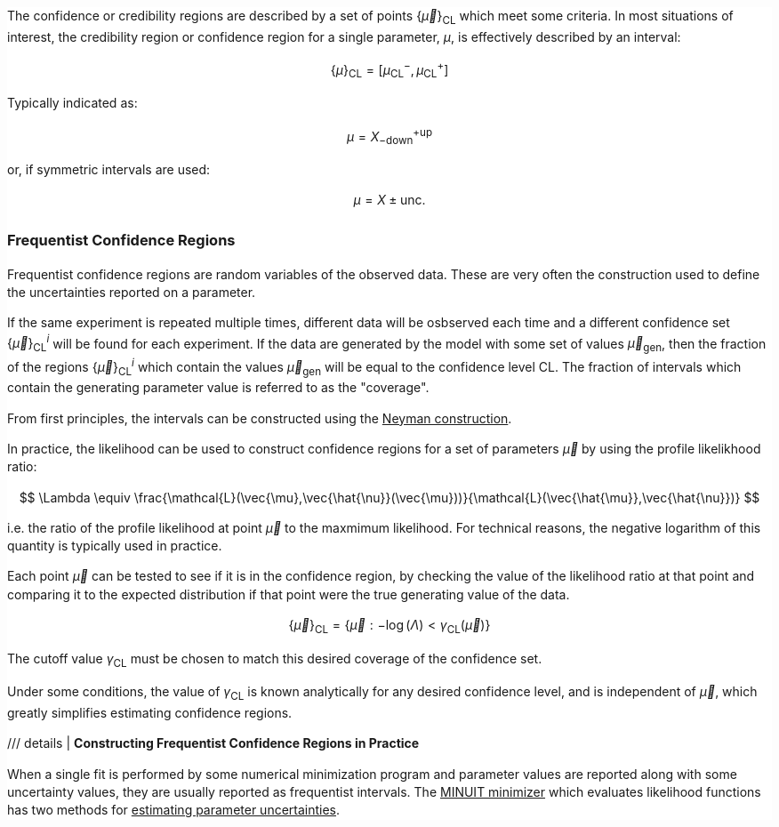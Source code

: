 
The confidence or credibility regions are described by a set of points $\{ \vec{\mu} \}_{\mathrm{CL}}$ which meet some criteria.
In most situations of interest, the credibility region or confidence region for a single parameter, $\mu$, is effectively described by an interval:

$$ \{ \mu \}_{\mathrm{CL}} = [ \mu^{-}_{\mathrm{CL}}, \mu^{+}_{\mathrm{CL}} ] $$

Typically indicated as:

$$ \mu = X^{+\mathrm{up}}_{-\mathrm{down}} $$

or, if symmetric intervals are used:

$$ \mu = X \pm \mathrm{unc.} $$


### Frequentist Confidence Regions

Frequentist confidence regions are random variables of the observed data.
These are very often the construction used to define the uncertainties reported on a parameter.

If the same experiment is repeated multiple times, different data will be osbserved each time and a different confidence set $\{ \vec{\mu}\}_{\mathrm{CL}}^{i}$ will be found for each experiment.
If the data are generated by the model with some set of values $\vec{\mu}_{\mathrm{gen}}$, then the fraction of the regions $\{ \vec{\mu}\}_{\mathrm{CL}}^{i}$ which contain the values $\vec{\mu}_{\mathrm{gen}}$ will be equal to the confidence level ${\mathrm{CL}}$.
The fraction of intervals which contain the generating parameter value is referred to as the "coverage".

From first principles, the intervals can be constructed using the [Neyman construction](https://pdg.lbl.gov/2022/web/viewer.html?file=../reviews/rpp2022-rev-statistics.pdf#subsubsection.40.4.2.1).

In practice, the likelihood can be used to construct confidence regions for a set of parameters $\vec{\mu}$ by using the profile likelikhood ratio:

$$ \Lambda \equiv \frac{\mathcal{L}(\vec{\mu},\vec{\hat{\nu}}(\vec{\mu}))}{\mathcal{L}(\vec{\hat{\mu}},\vec{\hat{\nu}})} $$

i.e. the ratio of the profile likelihood at point $\vec{\mu}$ to the maxmimum likelihood. For technical reasons, the negative logarithm of this quantity is typically used in practice.

Each point $\vec{\mu}$ can be tested to see if it is in the confidence region, by checking the value of the likelihood ratio at that point and comparing it to the expected distribution if that point were the true generating value of the data.

$$ \{ \vec{\mu} \}_{\mathrm{CL}} = \{ \vec{\mu} : -\log(\Lambda) \lt  \gamma_{\mathrm{CL}}(\vec{\mu}) \} $$

The cutoff value $\gamma_{\mathrm{CL}}$ must be chosen to match this desired coverage of the confidence set.

Under some conditions, the value of $\gamma_{\mathrm{CL}}$ is known analytically for any desired confidence level, and is independent of $\vec{\mu}$, which greatly simplifies estimating confidence regions.

/// details | **Constructing Frequentist Confidence Regions in Practice**

When a single fit is performed by some numerical minimization program and parameter values are reported along with some uncertainty values, they are usually reported as frequentist intervals.
The [MINUIT minimizer](https://root.cern/root/htmldoc/guides/minuit2/Minuit2.pdf) which evaluates likelihood functions has two methods for [estimating parameter uncertainties](https://root.cern/root/htmldoc/guides/minuit2/Minuit2.pdf#section.2.5).
